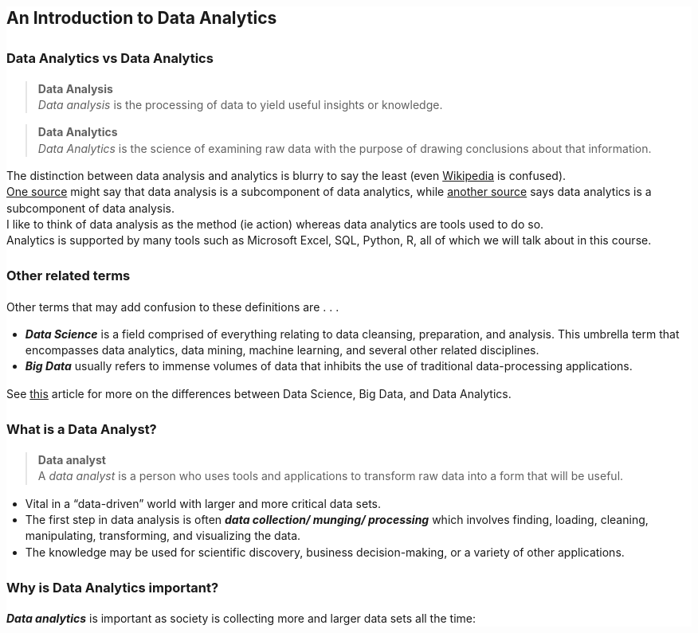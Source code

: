 



## An Introduction to Data Analytics

### Data Analytics vs Data Analytics
> **Data Analysis**\
*Data analysis* is the processing of data to yield useful insights or knowledge.

> **Data Analytics**\
*Data Analytics* is the science of examining raw data with the purpose of drawing conclusions about that information.

The distinction between data analysis and analytics is blurry to say the least 
(even [Wikipedia](https://en.wikipedia.org/wiki/Analytics#Analytics_vs._analysis) is confused).\
[One source](https://www.getsmarter.com/blog/career-advice/difference-data-analytics-data-analysis/) 
might say that data analysis is a subcomponent of data analytics, while 
[another source](https://www.quora.com/What-is-the-difference-between-Analytics-and-analysis-data-analytics) says data analytics is a subcomponent of data analysis.\
I like to think of data analysis as the method (ie action) whereas data analytics are tools used to do so.\
Analytics is supported by many tools such as Microsoft Excel, SQL, Python, R, all of which we will talk about in this course.


### Other related terms
Other terms that may add confusion to these definitions are . . .
- ***Data Science*** is a field comprised of everything relating to data cleansing, preparation, and analysis. This umbrella term that
encompasses data analytics, data mining, machine learning, and several other related disciplines.
- ***Big Data*** usually refers to immense volumes of data that inhibits the use of traditional data-processing applications.

See [this](https://www.simplilearn.com/data-science-vs-big-data-vs-data-analytics-article) article 
for more on the differences between Data Science, Big Data, and Data Analytics.


### What is a Data Analyst?
> **Data analyst** \
A *data analyst* is a person who uses tools and applications to transform raw data into a form that will be useful.

- Vital in a “data-driven” world with larger and more critical data sets.
- The first step in data analysis is often ***data collection/ munging/ processing*** which involves finding, loading, cleaning,
manipulating, transforming, and visualizing the data.
- The knowledge may be used for scientific discovery, business decision-making, or a variety of other applications.


### Why is Data Analytics important?
***Data analytics*** is important as society is collecting more and larger data sets all the time:
